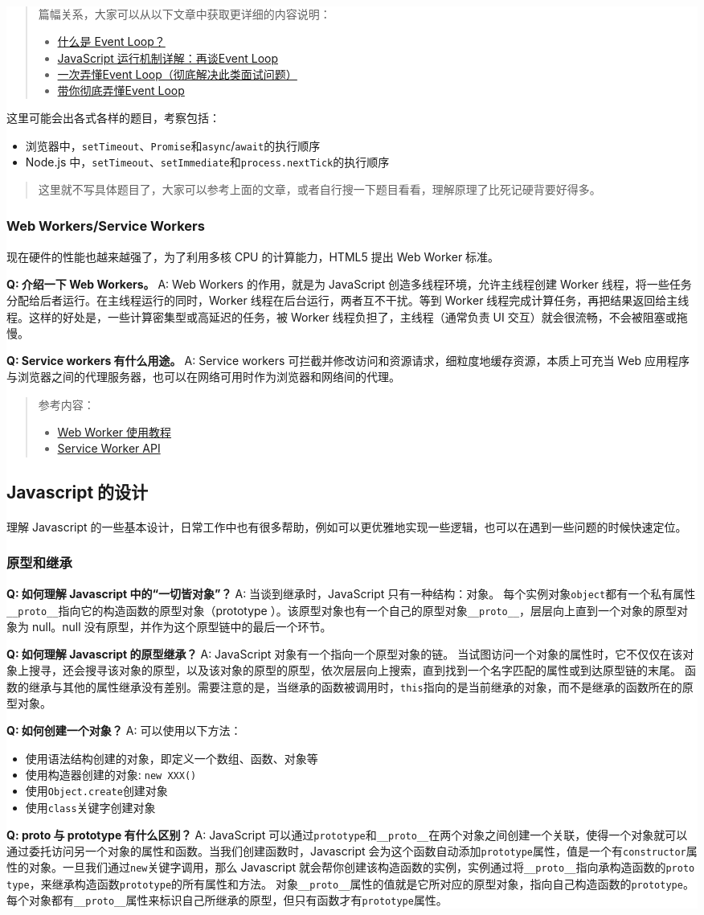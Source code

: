 > 篇幅关系，大家可以从以下文章中获取更详细的内容说明：
> - [什么是 Event Loop？](http://www.ruanyifeng.com/blog/2013/10/event_loop.html)
> - [JavaScript 运行机制详解：再谈Event Loop](http://www.ruanyifeng.com/blog/2014/10/event-loop.html)
> - [一次弄懂Event Loop（彻底解决此类面试问题）](https://juejin.im/post/5c3d8956e51d4511dc72c200)
> - [带你彻底弄懂Event Loop](https://juejin.im/post/5b8f76675188255c7c653811)

这里可能会出各式各样的题目，考察包括：
- 浏览器中，`setTimeout`、`Promise`和`async`/`await`的执行顺序
- Node.js 中，`setTimeout`、`setImmediate`和`process.nextTick`的执行顺序
> 这里就不写具体题目了，大家可以参考上面的文章，或者自行搜一下题目看看，理解原理了比死记硬背要好得多。

### Web Workers/Service Workers
现在硬件的性能也越来越强了，为了利用多核 CPU 的计算能力，HTML5 提出 Web Worker 标准。

**Q: 介绍一下 Web Workers。**
A: Web Workers 的作用，就是为 JavaScript 创造多线程环境，允许主线程创建 Worker 线程，将一些任务分配给后者运行。在主线程运行的同时，Worker 线程在后台运行，两者互不干扰。等到 Worker 线程完成计算任务，再把结果返回给主线程。这样的好处是，一些计算密集型或高延迟的任务，被 Worker 线程负担了，主线程（通常负责 UI 交互）就会很流畅，不会被阻塞或拖慢。

**Q: Service workers 有什么用途。**
A: Service workers 可拦截并修改访问和资源请求，细粒度地缓存资源，本质上可充当 Web 应用程序与浏览器之间的代理服务器，也可以在网络可用时作为浏览器和网络间的代理。

> 参考内容：
> - [Web Worker 使用教程](http://www.ruanyifeng.com/blog/2018/07/web-worker.html)
> - [Service Worker API](https://developer.mozilla.org/zh-CN/docs/Web/API/Service_Worker_API)

## Javascript 的设计
理解 Javascript 的一些基本设计，日常工作中也有很多帮助，例如可以更优雅地实现一些逻辑，也可以在遇到一些问题的时候快速定位。

### 原型和继承
**Q: 如何理解 Javascript 中的“一切皆对象”？**
A: 当谈到继承时，JavaScript 只有一种结构：对象。
每个实例对象`object`都有一个私有属性`__proto__`指向它的构造函数的原型对象（prototype ）。该原型对象也有一个自己的原型对象`__proto__`，层层向上直到一个对象的原型对象为 null。null 没有原型，并作为这个原型链中的最后一个环节。

**Q: 如何理解 Javascript 的原型继承？**
A: JavaScript 对象有一个指向一个原型对象的链。
当试图访问一个对象的属性时，它不仅仅在该对象上搜寻，还会搜寻该对象的原型，以及该对象的原型的原型，依次层层向上搜索，直到找到一个名字匹配的属性或到达原型链的末尾。
函数的继承与其他的属性继承没有差别。需要注意的是，当继承的函数被调用时，`this`指向的是当前继承的对象，而不是继承的函数所在的原型对象。

**Q: 如何创建一个对象？**
A: 可以使用以下方法：
- 使用语法结构创建的对象，即定义一个数组、函数、对象等
- 使用构造器创建的对象: `new XXX()`
- 使用`Object.create`创建对象
- 使用`class`关键字创建对象

**Q: __proto__ 与 prototype 有什么区别？**
A: JavaScript 可以通过`prototype`和`__proto__`在两个对象之间创建一个关联，使得一个对象就可以通过委托访问另一个对象的属性和函数。当我们创建函数时，Javascript 会为这个函数自动添加`prototype`属性，值是一个有`constructor`属性的对象。一旦我们通过`new`关键字调用，那么 Javascript 就会帮你创建该构造函数的实例，实例通过将`__proto__`指向承构造函数的`prototype`，来继承构造函数`prototype`的所有属性和方法。
对象`__proto__`属性的值就是它所对应的原型对象，指向自己构造函数的`prototype`。每个对象都有`__proto__`属性来标识自己所继承的原型，但只有函数才有`prototype`属性。
